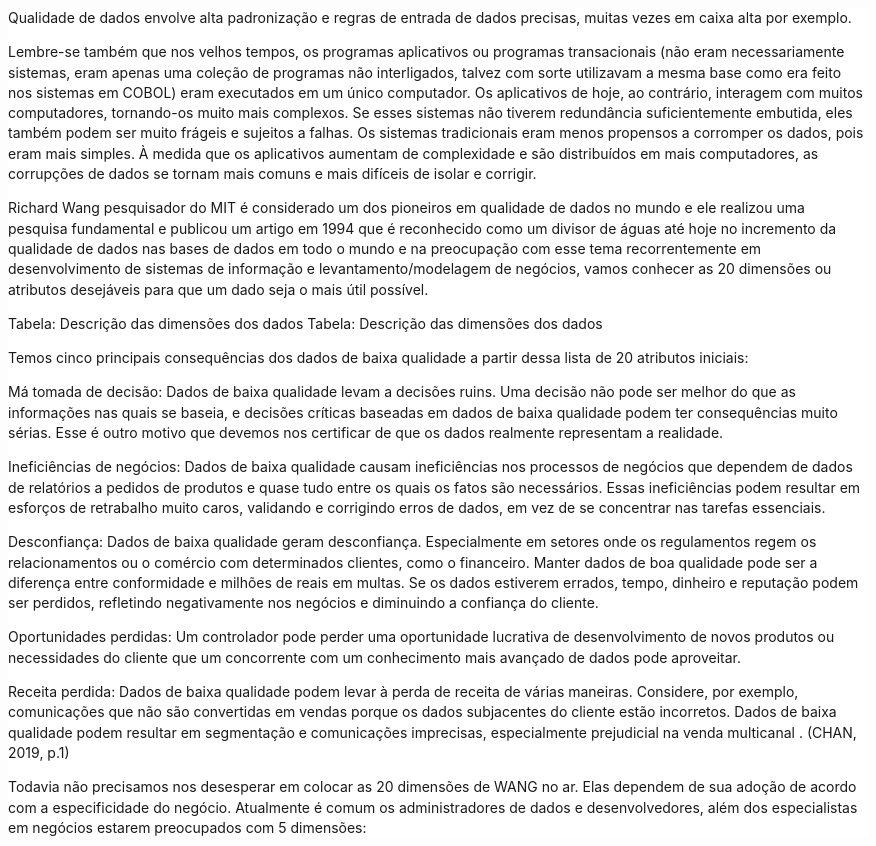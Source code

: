 Qualidade de dados envolve alta padronização e regras de entrada de dados precisas, muitas vezes em caixa alta por exemplo.

Lembre-se também que nos velhos tempos, os programas aplicativos ou programas transacionais (não eram necessariamente sistemas, eram apenas uma coleção de programas não interligados, talvez com sorte utilizavam a mesma base como era feito nos sistemas em COBOL) eram executados em um único computador. Os aplicativos de hoje, ao contrário, interagem com muitos computadores, tornando-os muito mais complexos. Se esses sistemas não tiverem redundância suficientemente embutida, eles também podem ser muito frágeis e sujeitos a falhas. Os sistemas tradicionais eram menos propensos a corromper os dados, pois eram mais simples. À medida que os aplicativos aumentam de complexidade e são distribuídos em mais computadores, as corrupções de dados se tornam mais comuns e mais difíceis de isolar e corrigir.

Richard Wang pesquisador do MIT é considerado um dos pioneiros em qualidade de dados no mundo e ele realizou uma pesquisa fundamental e publicou um artigo em 1994 que é reconhecido como um divisor de águas até hoje no incremento da qualidade de dados nas bases de dados em todo o mundo e na preocupação com esse tema recorrentemente em desenvolvimento de sistemas de informação e levantamento/modelagem de negócios, vamos conhecer as 20 dimensões ou atributos desejáveis para que um dado seja o mais útil possível.

Tabela: Descrição das dimensões dos dados
Tabela: Descrição das dimensões dos dados

Temos cinco principais consequências dos dados de baixa qualidade a partir dessa lista de 20 atributos iniciais:

Má tomada de decisão: Dados de baixa qualidade levam a decisões ruins. Uma decisão não pode ser melhor do que as informações nas quais se baseia, e decisões críticas baseadas em dados de baixa qualidade podem ter consequências muito sérias. Esse é outro motivo que devemos nos certificar de que os dados realmente representam a realidade.

Ineficiências de negócios: Dados de baixa qualidade causam ineficiências nos processos de negócios que dependem de dados de relatórios a pedidos de produtos e quase tudo entre os quais os fatos são necessários. Essas ineficiências podem resultar em esforços de retrabalho muito caros, validando e corrigindo erros de dados, em vez de se concentrar nas tarefas essenciais.

Desconfiança: Dados de baixa qualidade geram desconfiança. Especialmente em setores onde os regulamentos regem os relacionamentos ou o comércio com determinados clientes, como o financeiro. Manter dados de boa qualidade pode ser a diferença entre conformidade e milhões de reais em multas. Se os dados estiverem errados, tempo, dinheiro e reputação podem ser perdidos, refletindo negativamente nos negócios e diminuindo a confiança do cliente.

Oportunidades perdidas: Um controlador pode perder uma oportunidade lucrativa de desenvolvimento de novos produtos ou necessidades do cliente que um concorrente com um conhecimento mais avançado de dados pode aproveitar.

Receita perdida: Dados de baixa qualidade podem levar à perda de receita de várias maneiras. Considere, por exemplo, comunicações que não são convertidas em vendas porque os dados subjacentes do cliente estão incorretos. Dados de baixa qualidade podem resultar em segmentação e comunicações imprecisas, especialmente prejudicial na venda multicanal . (CHAN, 2019, p.1)

 

Todavia não precisamos nos desesperar em colocar as 20 dimensões de WANG no ar. Elas dependem de sua adoção de acordo com a especificidade do negócio. Atualmente é comum os administradores de dados e desenvolvedores, além dos especialistas em negócios estarem preocupados com 5 dimensões:
